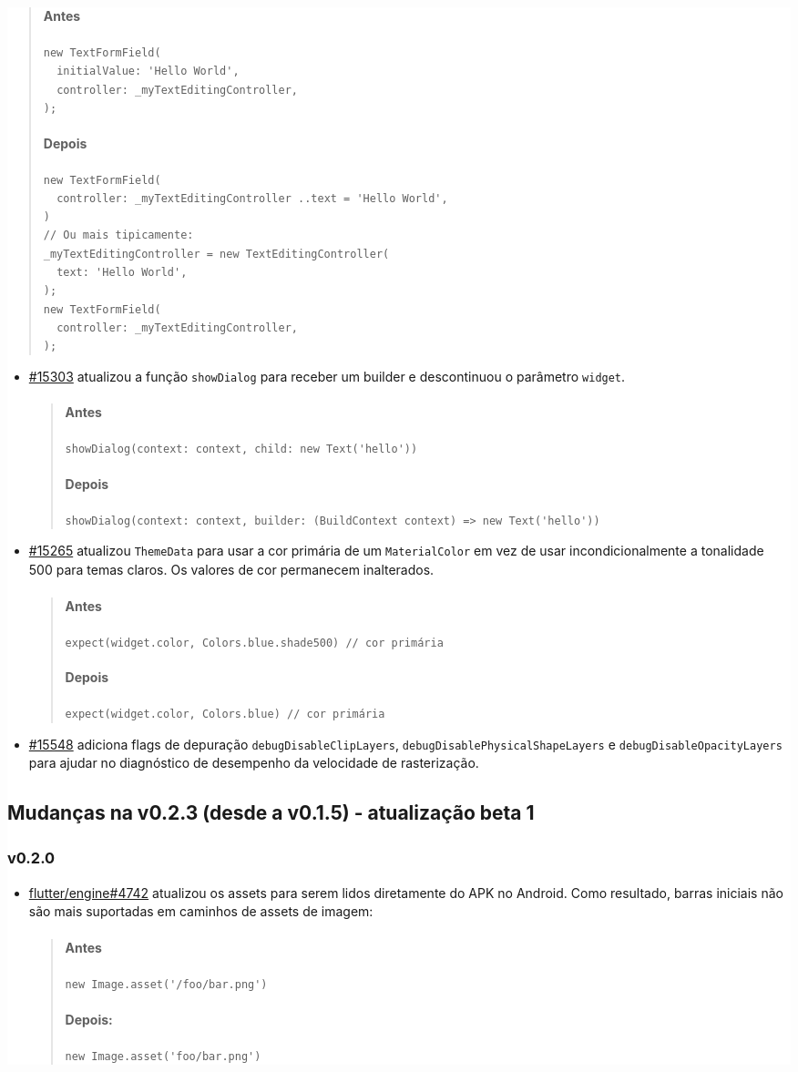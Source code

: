   > #### Antes
  >     new TextFormField(
  >       initialValue: 'Hello World',
  >       controller: _myTextEditingController,
  >     );
  >
  > #### Depois
  >     new TextFormField(
  >       controller: _myTextEditingController ..text = 'Hello World',
  >     )
  >     // Ou mais tipicamente:
  >     _myTextEditingController = new TextEditingController(
  >       text: 'Hello World',
  >     );
  >     new TextFormField(
  >       controller: _myTextEditingController,
  >     );

* [#15303](https://github.com/flutter/flutter/pull/15303) atualizou a função `showDialog` para receber um builder e descontinuou o parâmetro `widget`.

  > #### Antes
  >     showDialog(context: context, child: new Text('hello'))
  >
  > #### Depois
  >     showDialog(context: context, builder: (BuildContext context) => new Text('hello'))

* [#15265](https://github.com/flutter/flutter/pull/15265) atualizou `ThemeData` para usar a cor primária de um `MaterialColor` em vez de usar incondicionalmente a tonalidade 500 para temas claros. Os valores de cor permanecem inalterados.

  > #### Antes
  >     expect(widget.color, Colors.blue.shade500) // cor primária
  >
  > #### Depois
  >     expect(widget.color, Colors.blue) // cor primária

* [#15548](https://github.com/flutter/flutter/pull/15548) adiciona flags de depuração `debugDisableClipLayers`, `debugDisablePhysicalShapeLayers` e `debugDisableOpacityLayers` para ajudar no diagnóstico de desempenho da velocidade de rasterização.

## Mudanças na v0.2.3 (desde a v0.1.5) - atualização beta 1

### v0.2.0

* [flutter/engine#4742](https://github.com/flutter/engine/pull/4742) atualizou os assets para serem lidos diretamente do APK no Android. Como resultado, barras iniciais não são mais suportadas em caminhos de assets de imagem:

  > #### Antes
  >     new Image.asset('/foo/bar.png')
  >
  > #### Depois:
  >     new Image.asset('foo/bar.png')
